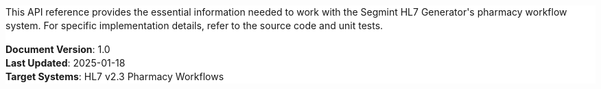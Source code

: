 
This API reference provides the essential information needed to work with the Segmint HL7 Generator's pharmacy workflow system. For specific implementation details, refer to the source code and unit tests.

**Document Version**: 1.0  
**Last Updated**: 2025-01-18  
**Target Systems**: HL7 v2.3 Pharmacy Workflows